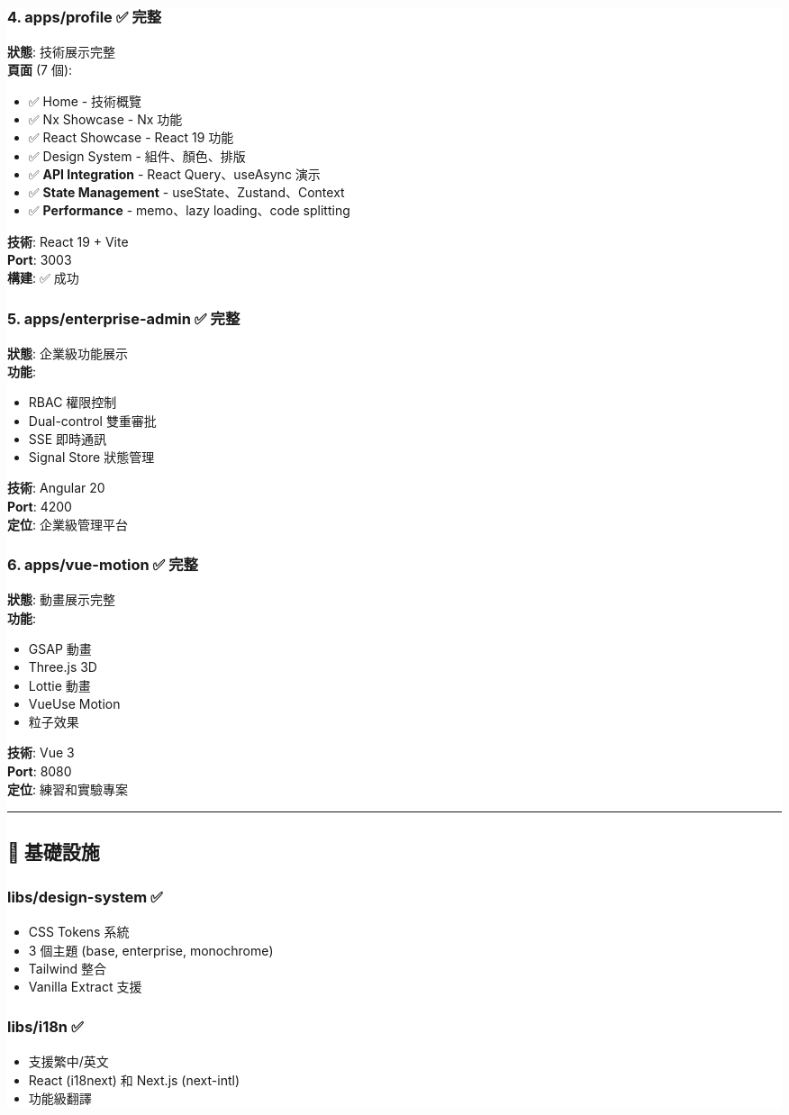 ### 4. apps/profile ✅ 完整
**狀態**: 技術展示完整  
**頁面** (7 個):
- ✅ Home - 技術概覽
- ✅ Nx Showcase - Nx 功能
- ✅ React Showcase - React 19 功能
- ✅ Design System - 組件、顏色、排版
- ✅ **API Integration** - React Query、useAsync 演示
- ✅ **State Management** - useState、Zustand、Context
- ✅ **Performance** - memo、lazy loading、code splitting

**技術**: React 19 + Vite  
**Port**: 3003  
**構建**: ✅ 成功

### 5. apps/enterprise-admin ✅ 完整
**狀態**: 企業級功能展示  
**功能**:
- RBAC 權限控制
- Dual-control 雙重審批
- SSE 即時通訊
- Signal Store 狀態管理

**技術**: Angular 20  
**Port**: 4200  
**定位**: 企業級管理平台

### 6. apps/vue-motion ✅ 完整
**狀態**: 動畫展示完整  
**功能**:
- GSAP 動畫
- Three.js 3D
- Lottie 動畫
- VueUse Motion
- 粒子效果

**技術**: Vue 3  
**Port**: 8080  
**定位**: 練習和實驗專案

---

## 🔧 基礎設施

### libs/design-system ✅
- CSS Tokens 系統
- 3 個主題 (base, enterprise, monochrome)
- Tailwind 整合
- Vanilla Extract 支援

### libs/i18n ✅
- 支援繁中/英文
- React (i18next) 和 Next.js (next-intl)
- 功能級翻譯
